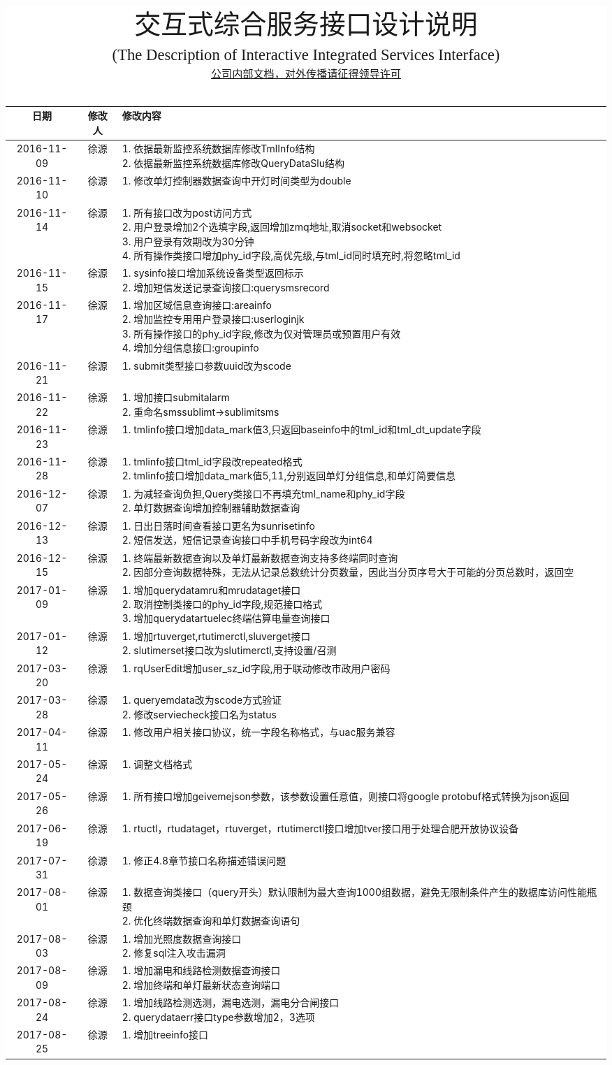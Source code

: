 <div style="text-align:center; font-size:1cm; font-family:WenQuanYi Micro Hei;">交互式综合服务接口设计说明</div>

<div style="text-align:center; font-size:0.6cm; font-family:WenQuanYi Micro Hei;">(The Description of Interactive Integrated Services Interface)</div>

<div style="text-align:center; font-size:0.4cm; font-family:WenQuanYi Micro Hei;"><u>公司内部文档，对外传播请征得领导许可</u></div>

<br>

|日期|修改人|修改内容|
|:-:|:-:|:-|
|2016-11-09|徐源|1. 依据最新监控系统数据库修改TmlInfo结构<br>2. 依据最新监控系统数据库修改QueryDataSlu结构|
|2016-11-10|徐源|1. 修改单灯控制器数据查询中开灯时间类型为double|
|2016-11-14|徐源|1. 所有接口改为post访问方式<br>2. 用户登录增加2个选填字段,返回增加zmq地址,取消socket和websocket<br>3. 用户登录有效期改为30分钟<br>4. 所有操作类接口增加phy_id字段,高优先级,与tml_id同时填充时,将忽略tml_id|
|2016-11-15|徐源|1. sysinfo接口增加系统设备类型返回标示<br>2. 增加短信发送记录查询接口:querysmsrecord|
|2016-11-17|徐源|1. 增加区域信息查询接口:areainfo<br>2. 增加监控专用用户登录接口:userloginjk<br>3. 所有操作接口的phy_id字段,修改为仅对管理员或预置用户有效<br>4. 增加分组信息接口:groupinfo|
|2016-11-21|徐源|1. submit类型接口参数uuid改为scode|
|2016-11-22|徐源|1. 增加接口submitalarm<br>2. 重命名smssublimt->sublimitsms|
|2016-11-23|徐源|1. tmlinfo接口增加data_mark值3,只返回baseinfo中的tml_id和tml_dt_update字段|
|2016-11-28|徐源|1. tmlinfo接口tml_id字段改repeated格式<br>2. tmlinfo接口增加data_mark值5,11,分别返回单灯分组信息,和单灯简要信息|
|2016-12-07|徐源|1. 为减轻查询负担,Query类接口不再填充tml_name和phy_id字段<br>2. 单灯数据查询增加控制器辅助数据查询|
|2016-12-13|徐源|1. 日出日落时间查看接口更名为sunrisetinfo<br>2. 短信发送，短信记录查询接口中手机号码字段改为int64|
|2016-12-15|徐源|1. 终端最新数据查询以及单灯最新数据查询支持多终端同时查询<br>2. 因部分查询数据特殊，无法从记录总数统计分页数量，因此当分页序号大于可能的分页总数时，返回空|
|2017-01-09|徐源|1. 增加querydatamru和mrudataget接口<br>2. 取消控制类接口的phy_id字段,规范接口格式<br>3. 增加querydatartuelec终端估算电量查询接口|
|2017-01-12|徐源|1. 增加rtuverget,rtutimerctl,sluverget接口<br>2. slutimerset接口改为slutimerctl,支持设置/召测|
|2017-03-20|徐源|1. rqUserEdit增加user_sz_id字段,用于联动修改市政用户密码|
|2017-03-28|徐源|1. queryemdata改为scode方式验证<br>2. 修改serviecheck接口名为status|
|2017-04-11|徐源|1. 修改用户相关接口协议，统一字段名称格式，与uac服务兼容|
|2017-05-24|徐源|1. 调整文档格式|
|2017-05-26|徐源|1. 所有接口增加geivemejson参数，该参数设置任意值，则接口将google protobuf格式转换为json返回|
|2017-06-19|徐源|1. rtuctl，rtudataget，rtuverget，rtutimerctl接口增加tver接口用于处理合肥开放协议设备|
|2017-07-31|徐源|1. 修正4.8章节接口名称描述错误问题|
|2017-08-01|徐源|1. 数据查询类接口（query开头）默认限制为最大查询1000组数据，避免无限制条件产生的数据库访问性能瓶颈<br>2. 优化终端数据查询和单灯数据查询语句|
|2017-08-03|徐源|1. 增加光照度数据查询接口<br>2. 修复sql注入攻击漏洞|
|2017-08-09|徐源|1. 增加漏电和线路检测数据查询接口<br>2. 增加终端和单灯最新状态查询端口|
|2017-08-24|徐源|1. 增加线路检测选测，漏电选测，漏电分合闸接口<br/>2. querydataerr接口type参数增加2，3选项|
|2017-08-25|徐源|1. 增加treeinfo接口|
